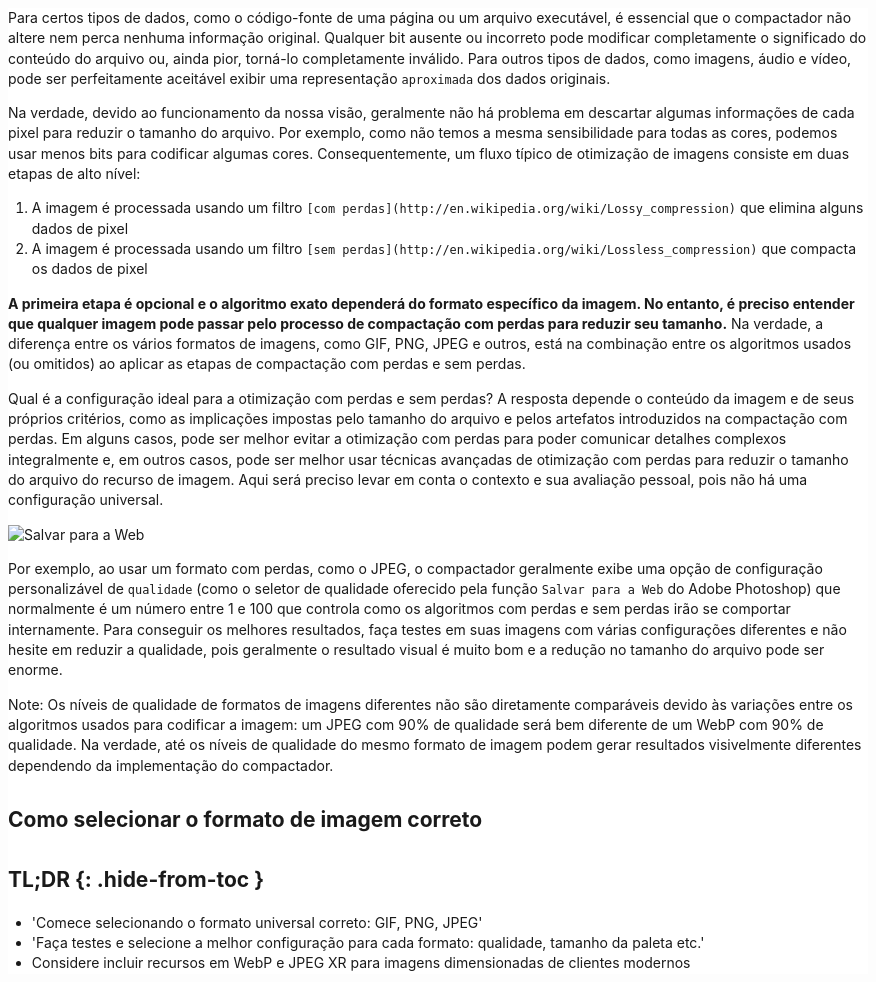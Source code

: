 
Para certos tipos de dados, como o código-fonte de uma página ou um arquivo executável, é essencial que o compactador não altere nem perca nenhuma informação original. Qualquer bit ausente ou incorreto pode modificar completamente o significado do conteúdo do arquivo ou, ainda pior, torná-lo completamente inválido. Para outros tipos de dados, como imagens, áudio e vídeo, pode ser perfeitamente aceitável exibir uma representação `aproximada` dos dados originais.

Na verdade, devido ao funcionamento da nossa visão, geralmente não há problema em descartar algumas informações de cada pixel para reduzir o tamanho do arquivo. Por exemplo, como não temos a mesma sensibilidade para todas as cores, podemos usar menos bits para codificar algumas cores. Consequentemente, um fluxo típico de otimização de imagens consiste em duas etapas de alto nível:

1. A imagem é processada usando um filtro `[com perdas](http://en.wikipedia.org/wiki/Lossy_compression)` que elimina alguns dados de pixel
1. A imagem é processada usando um filtro `[sem perdas](http://en.wikipedia.org/wiki/Lossless_compression)` que compacta os dados de pixel

**A primeira etapa é opcional e o algoritmo exato dependerá do formato específico da imagem. No entanto, é preciso entender que qualquer imagem pode passar pelo processo de compactação com perdas para reduzir seu tamanho.** Na verdade, a diferença entre os vários formatos de imagens, como GIF, PNG, JPEG e outros, está na combinação entre os algoritmos usados (ou omitidos) ao aplicar as etapas de compactação com perdas e sem perdas.

Qual é a configuração ideal para a otimização com perdas e sem perdas? A resposta depende o conteúdo da imagem e de seus próprios critérios, como as implicações impostas pelo tamanho do arquivo e pelos artefatos introduzidos na compactação com perdas. Em alguns casos, pode ser melhor evitar a otimização com perdas para poder comunicar detalhes complexos integralmente e, em outros casos, pode ser melhor usar técnicas avançadas de otimização com perdas para reduzir o tamanho do arquivo do recurso de imagem. Aqui será preciso levar em conta o contexto e sua avaliação pessoal, pois não há uma configuração universal.

<img src="images/save-for-web.png" class="center" alt="Salvar para a Web">

Por exemplo, ao usar um formato com perdas, como o JPEG, o compactador geralmente exibe uma opção de configuração personalizável de `qualidade` (como o seletor de qualidade oferecido pela função `Salvar para a Web` do Adobe Photoshop) que normalmente é um número entre 1 e 100 que controla como os algoritmos com perdas e sem perdas irão se comportar internamente. Para conseguir os melhores resultados, faça testes em suas imagens com várias configurações diferentes e não hesite em reduzir a qualidade, pois geralmente o resultado visual é muito bom e a redução no tamanho do arquivo pode ser enorme.


Note: Os níveis de qualidade de formatos de imagens diferentes não são diretamente comparáveis devido às variações entre os algoritmos usados para codificar a imagem: um JPEG com 90% de qualidade será bem diferente de um WebP com 90% de qualidade. Na verdade, até os níveis de qualidade do mesmo formato de imagem podem gerar resultados visivelmente diferentes dependendo da implementação do compactador.


## Como selecionar o formato de imagem correto

## TL;DR {: .hide-from-toc }
- 'Comece selecionando o formato universal correto: GIF, PNG, JPEG'
- 'Faça testes e selecione a melhor configuração para cada formato: qualidade, tamanho da paleta etc.'
- Considere incluir recursos em WebP e JPEG XR para imagens dimensionadas de clientes modernos
